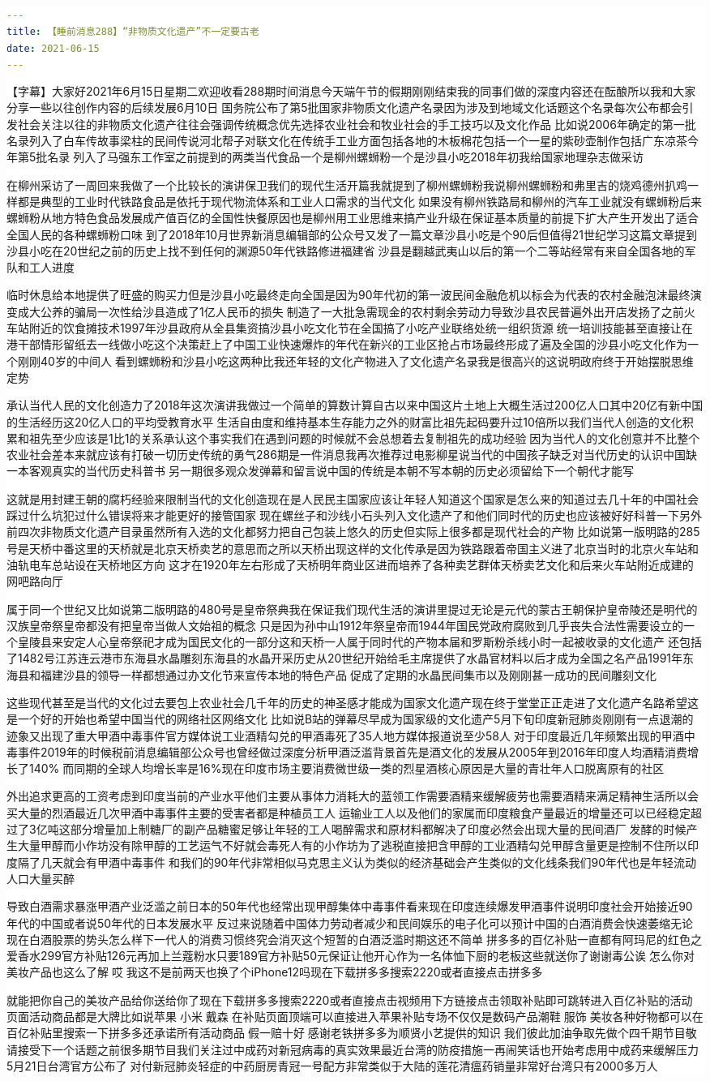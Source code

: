 ```yaml
---
title: 【睡前消息288】“非物质文化遗产”不一定要古老
date: 2021-06-15
---
```


【字幕】大家好2021年6月15日星期二欢迎收看288期时间消息今天端午节的假期刚刚结束我的同事们做的深度内容还在酝酿所以我和大家分享一些以往创作内容的后续发展6月10日
国务院公布了第5批国家非物质文化遗产名录因为涉及到地域文化话题这个名录每次公布都会引发社会关注以往的非物质文化遗产往往会强调传统概念优先选择农业社会和牧业社会的手工技巧以及文化作品
比如说2006年确定的第一批名录列入了白车传故事梁柱的民间传说河北帮子对联文化在传统手工业方面包括各地的木板棉花包括一个一星的紫砂壶制作包括广东凉茶今年第5批名录
列入了马强东工作室之前提到的两类当代食品一个是柳州螺蛳粉一个是沙县小吃2018年初我给国家地理杂志做采访

在柳州采访了一周回来我做了一个比较长的演讲保卫我们的现代生活开篇我就提到了柳州螺蛳粉我说柳州螺蛳粉和弗里吉的烧鸡德州扒鸡一样都是典型的工业时代铁路食品是依托于现代物流体系和工业人口需求的当代文化
如果没有柳州铁路局和柳州的汽车工业就没有螺蛳粉后来螺蛳粉从地方特色食品发展成产值百亿的全国性快餐原因也是柳州用工业思维来搞产业升级在保证基本质量的前提下扩大产生开发出了适合全国人民的各种螺蛳粉口味
到了2018年10月世界新消息编辑部的公众号又发了一篇文章沙县小吃是个90后但值得21世纪学习这篇文章提到沙县小吃在20世纪之前的历史上找不到任何的渊源50年代铁路修进福建省
沙县是翻越武夷山以后的第一个二等站经常有来自全国各地的军队和工人进度

临时休息给本地提供了旺盛的购买力但是沙县小吃最终走向全国是因为90年代初的第一波民间金融危机以标会为代表的农村金融泡沫最终演变成大公养的骗局一次性给沙县造成了1亿人民币的损失
制造了一大批急需现金的农村剩余劳动力导致沙县农民普遍外出开店发扬了之前火车站附近的饮食摊技术1997年沙县政府从全县集资搞沙县小吃文化节在全国搞了小吃产业联络处统一组织货源
统一培训技能甚至直接让在港干部情形留纸去一线做小吃这个决策赶上了中国工业快速爆炸的年代在新兴的工业区抢占市场最终形成了遍及全国的沙县小吃文化作为一个刚刚40岁的中间人
看到螺蛳粉和沙县小吃这两种比我还年轻的文化产物进入了文化遗产名录我是很高兴的这说明政府终于开始摆脱思维定势

承认当代人民的文化创造力了2018年这次演讲我做过一个简单的算数计算自古以来中国这片土地上大概生活过200亿人口其中20亿有新中国的生活经历这20亿人口的平均受教育水平
生活自由度和维持基本生存能力之外的财富比祖先起码要升过10倍所以我们当代人创造的文化积累和祖先至少应该是1比1的关系承认这个事实我们在遇到问题的时候就不会总想着去复制祖先的成功经验
因为当代人的文化创意并不比整个农业社会差本来就应该有打破一切历史传统的勇气286期是一件消息我再次推荐过电影柳星说当代的中国孩子缺乏对当代历史的认识中国缺一本客观真实的当代历史科普书
另一期很多观众发弹幕和留言说中国的传统是本朝不写本朝的历史必须留给下一个朝代才能写

这就是用封建王朝的腐朽经验来限制当代的文化创造现在是人民民主国家应该让年轻人知道这个国家是怎么来的知道过去几十年的中国社会踩过什么坑犯过什么错误将来才能更好的接管国家
现在螺丝子和沙线小石头列入文化遗产了和他们同时代的历史也应该被好好科普一下另外前四次非物质文化遗产目录虽然所有入选的文化都努力把自己包装上悠久的历史但实际上很多都是现代社会的产物
比如说第一版明路的285号是天桥中番这里的天桥就是北京天桥卖艺的意思而之所以天桥出现这样的文化传承是因为铁路跟着帝国主义进了北京当时的北京火车站和油轨电车总站设在天桥地区方向
这才在1920年左右形成了天桥明年商业区进而培养了各种卖艺群体天桥卖艺文化和后来火车站附近成建的网吧路向厅

属于同一个世纪又比如说第二版明路的480号是皇帝祭典我在保证我们现代生活的演讲里提过无论是元代的蒙古王朝保护皇帝陵还是明代的汉族皇帝祭皇帝都没有把皇帝当做人文始祖的概念
只是因为孙中山1912年祭皇帝而1944年国民党政府腐败到几乎丧失合法性需要设立的一个皇陵县来安定人心皇帝祭祀才成为国民文化的一部分这和天桥一人属于同时代的产物本届和罗斯粉杀线小时一起被收录的文化遗产
还包括了1482号江苏连云港市东海县水晶雕刻东海县的水晶开采历史从20世纪开始给毛主席提供了水晶官材料以后才成为全国之名产品1991年东海县和福建沙县的领导一样都想通过办文化节来宣传本地的特色产品
促成了定期的水晶民间集市以及刚刚甚一成功的民间雕刻文化

这些现代甚至是当代的文化过去要包上农业社会几千年的历史的神圣感才能成为国家文化遗产现在终于堂堂正正走进了文化遗产名路希望这是一个好的开始也希望中国当代的网络社区网络文化
比如说B站的弹幕尽早成为国家级的文化遗产5月下旬印度新冠肺炎刚刚有一点退潮的迹象又出现了重大甲酒中毒事件官方媒体说工业酒精勾兑的甲酒毒死了35人地方媒体报道说至少58人
对于印度最近几年频繁出现的甲酒中毒事件2019年的时候税前消息编辑部公众号也曾经做过深度分析甲酒泛滥背景首先是酒文化的发展从2005年到2016年印度人均酒精消费增长了140%
而同期的全球人均增长率是16%现在印度市场主要消费微世级一类的烈星酒核心原因是大量的青壮年人口脱离原有的社区

外出追求更高的工资考虑到印度当前的产业水平他们主要从事体力消耗大的蓝领工作需要酒精来缓解疲劳也需要酒精来满足精神生活所以会买大量的烈酒最近几次甲酒中毒事件主要的受害者都是种植员工人
运输业工人以及他们的家属而印度粮食产量最近的增量还可以已经稳定超过了3亿吨这部分增量加上制糖厂的副产品糖蜜足够让年轻的工人喝醉需求和原材料都解决了印度必然会出现大量的民间酒厂
发酵的时候产生大量甲醇而小作坊没有除甲醇的工艺运气不好就会毒死人有的小作坊为了逃税直接把含甲醇的工业酒精勾兑甲醇含量更是控制不住所以印度隔了几天就会有甲酒中毒事件
和我们的90年代非常相似马克思主义认为类似的经济基础会产生类似的文化线条我们90年代也是年轻流动人口大量买醉

导致白酒需求暴涨甲酒产业泛滥之前日本的50年代也经常出现甲醇集体中毒事件看来现在印度连续爆发甲酒事件说明印度社会开始接近90年代的中国或者说50年代的日本发展水平
反过来说随着中国体力劳动者减少和民间娱乐的电子化可以预计中国的白酒消费会快速萎缩无论现在白酒股票的势头怎么样下一代人的消费习惯终究会消灭这个短暂的白酒泛滥时期这还不简单
拼多多的百亿补贴一直都有阿玛尼的红色之爱香水299官方补贴126元再加上兰蔻粉水只要189官方补贴50元保证让他开心作为一名体恤下厨的老板这些就送你了谢谢毒公诶 怎么你对美妆产品也这么了解
哎 我这不是前两天也换了个iPhone12吗现在下载拼多多搜索2220或者直接点击拼多多

就能把你自己的美妆产品给你送给你了现在下载拼多多搜索2220或者直接点击视频用下方链接点击领取补贴即可跳转进入百亿补贴的活动页面活动商品都是大牌比如说苹果 小米 戴森
在补贴页面顶端可以直接进入苹果补贴专场不仅仅是数码产品潮鞋 服饰 美妆各种好物都可以在百亿补贴里搜索一下拼多多还承诺所有活动商品 假一赔十好 感谢老铁拼多多为顺贤小艺提供的知识
我们彼此加油争取先做个四千期节目敬请接受下一个话题之前很多期节目我们关注过中成药对新冠病毒的真实效果最近台湾的防疫措施一再闹笑话也开始考虑用中成药来缓解压力5月21日台湾官方公布了
对付新冠肺炎轻症的中药厨房青冠一号配方非常类似于大陆的莲花清瘟药销量非常好台湾只有2000多万人
